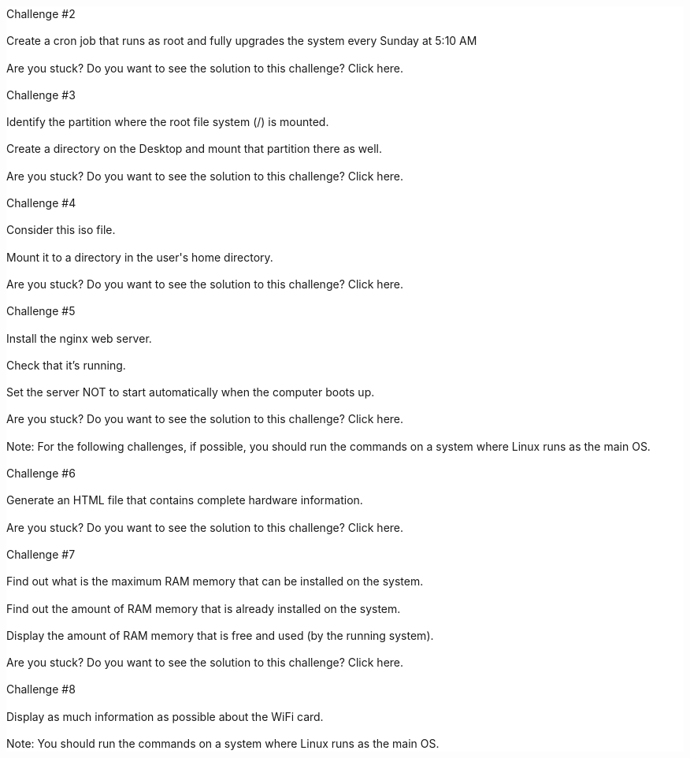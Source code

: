 
Challenge #2

Create a cron job that runs as root and fully upgrades the system every Sunday at 5:10 AM

Are you stuck? Do you want to see the solution to this challenge? Click here.



Challenge #3

Identify the partition where the root file system (/) is mounted.

Create a directory on the Desktop and mount that partition there as well.

Are you stuck? Do you want to see the solution to this challenge? Click here.



Challenge #4

Consider this iso file.

Mount it to a directory in the user's home directory.

Are you stuck? Do you want to see the solution to this challenge? Click here.



Challenge #5

Install the nginx web server.

Check that it’s running.

Set the server NOT to start automatically when the computer boots up.

Are you stuck? Do you want to see the solution to this challenge? Click here.



Note: For the following challenges, if possible, you should run the commands on a system where Linux runs as the main OS.

Challenge #6

Generate an HTML file that contains complete hardware information.

Are you stuck? Do you want to see the solution to this challenge? Click here.



Challenge #7

Find out what is the maximum RAM memory that can be installed on the system.

Find out the amount of RAM memory that is already installed on the system.

Display the amount of RAM memory that is free and used (by the running system).

Are you stuck? Do you want to see the solution to this challenge? Click here.



Challenge #8

Display as much information as possible about the WiFi card.

Note: You should run the commands on a system where Linux runs as the main OS.
